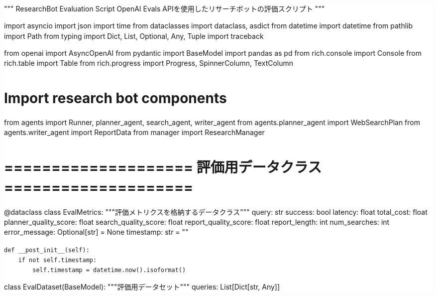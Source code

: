"""
ResearchBot Evaluation Script
OpenAI Evals APIを使用したリサーチボットの評価スクリプト
"""

import asyncio
import json
import time
from dataclasses import dataclass, asdict
from datetime import datetime
from pathlib import Path
from typing import Dict, List, Optional, Any, Tuple
import traceback

from openai import AsyncOpenAI
from pydantic import BaseModel
import pandas as pd
from rich.console import Console
from rich.table import Table
from rich.progress import Progress, SpinnerColumn, TextColumn

# Import research bot components
from agents import Runner, planner_agent, search_agent, writer_agent
from agents.planner_agent import WebSearchPlan
from agents.writer_agent import ReportData
from manager import ResearchManager


# ==================== 評価用データクラス ====================

@dataclass
class EvalMetrics:
    """評価メトリクスを格納するデータクラス"""
    query: str
    success: bool
    latency: float
    total_cost: float
    planner_quality_score: float
    search_quality_score: float
    report_quality_score: float
    report_length: int
    num_searches: int
    error_message: Optional[str] = None
    timestamp: str = ""
    
    def __post_init__(self):
        if not self.timestamp:
            self.timestamp = datetime.now().isoformat()


class EvalDataset(BaseModel):
    """評価用データセット"""
    queries: List[Dict[str, Any]]
    